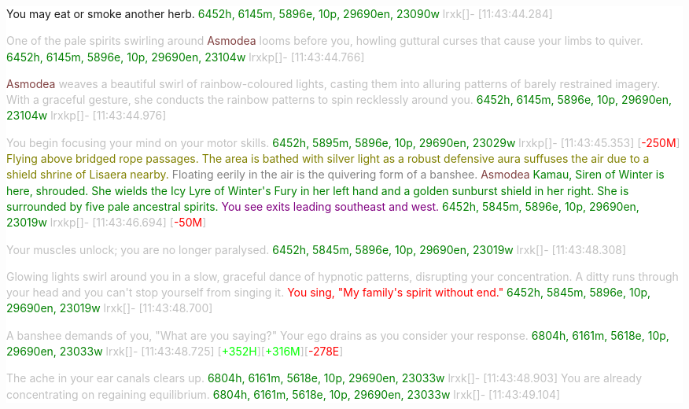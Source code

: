 You may eat or smoke another herb.
</font><font color="#008000">6452h, 6145m, 5896e, 10p, 29690en, 23090w</font><font color="#C0C0C0"> lrxk[]- [11:43:44.284] 

One of the pale spirits swirling around </font><font color="#804040">Asmodea</font><font color="#C0C0C0"> looms before you, howling guttural curses that cause your limbs to quiver.
</font><font color="#008000">6452h, 6145m, 5896e, 10p, 29690en, 23104w</font><font color="#C0C0C0"> lrxkp[]- [11:43:44.766] 

</font><font color="#804040">Asmodea</font><font color="#C0C0C0"> weaves a beautiful swirl of rainbow-coloured lights, casting them into alluring patterns of barely restrained imagery. With a graceful 
gesture, she conducts the rainbow patterns to spin recklessly around you.
</font><font color="#008000">6452h, 6145m, 5896e, 10p, 29690en, 23104w</font><font color="#C0C0C0"> lrxkp[]- [11:43:44.976] 

You begin focusing your mind on your motor skills.
</font><font color="#008000">6452h, 5895m, 5896e, 10p, 29690en, 23029w</font><font color="#C0C0C0"> lrxkp[]- [11:43:45.353] [</font><font color="#FF0000">-250M</font><font color="#C0C0C0">]
</font><font color="#808000">Flying above bridged rope passages.
The area is bathed with silver light as a robust defensive aura suffuses the air due to a shield shrine of Lisaera nearby.</font><font color="#808080"> Floating eerily in 
the air is the quivering form of a banshee.</font><font color="#008000"> </font><font color="#804040">Asmodea</font><font color="#008000"> Kamau, Siren of Winter is here, shrouded. She wields the Icy Lyre of Winter's Fury in her 
left hand and a golden sunburst shield in her right. She is surrounded by five pale ancestral spirits.
</font><font color="#800080">You see exits leading southeast and west.
</font><font color="#008000">6452h, 5845m, 5896e, 10p, 29690en, 23019w</font><font color="#C0C0C0"> lrxkp[]- [11:43:46.694] [</font><font color="#FF0000">-50M</font><font color="#C0C0C0">]

Your muscles unlock; you are no longer paralysed.
</font><font color="#008000">6452h, 5845m, 5896e, 10p, 29690en, 23019w</font><font color="#C0C0C0"> lrxk[]- [11:43:48.308] 

Glowing lights swirl around you in a slow, graceful dance of hypnotic patterns, disrupting your concentration.
A ditty runs through your head and you can't stop yourself from singing it.
</font><font color="#FF0000">You sing, "My family's spirit without end."
</font><font color="#008000">6452h, 5845m, 5896e, 10p, 29690en, 23019w</font><font color="#C0C0C0"> lrxk[]- [11:43:48.700] 

A banshee demands of you, "What are you saying?"
Your ego drains as you consider your response.
</font><font color="#008000">6804h, 6161m, 5618e, 10p, 29690en, 23033w</font><font color="#C0C0C0"> lrxk[]- [11:43:48.725] [</font><font color="#00FF00">+352H</font><font color="#C0C0C0">][</font><font color="#00FF00">+316M</font><font color="#C0C0C0">][</font><font color="#FF0000">-278E</font><font color="#C0C0C0">]

The ache in your ear canals clears up.
</font><font color="#008000">6804h, 6161m, 5618e, 10p, 29690en, 23033w</font><font color="#C0C0C0"> lrxk[]- [11:43:48.903] 
You are already concentrating on regaining equilibrium.
</font><font color="#008000">6804h, 6161m, 5618e, 10p, 29690en, 23033w</font><font color="#C0C0C0"> lrxk[]- [11:43:49.104] 

